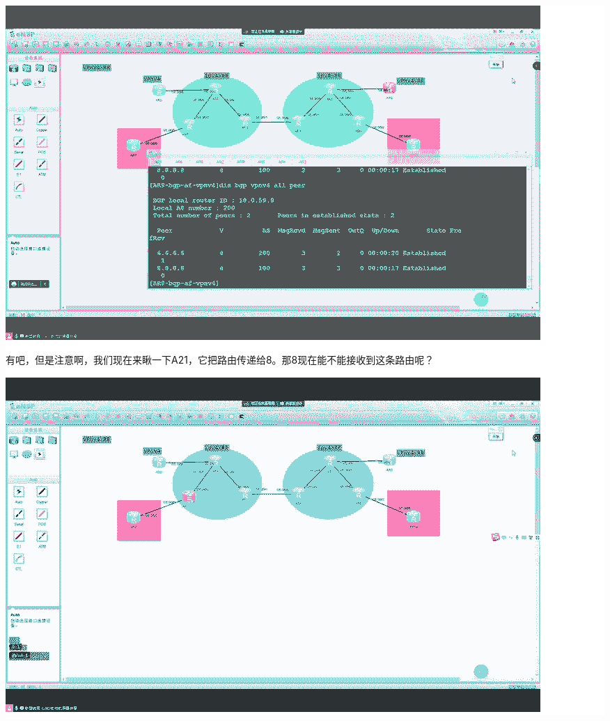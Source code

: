 ![](img/9d51ce96f697db13562b00bfd4cf98fa_28.png)

有吧，但是注意啊，我们现在来瞅一下A21，它把路由传递给8。那8现在能不能接收到这条路由呢？

![](img/9d51ce96f697db13562b00bfd4cf98fa_30.png)
